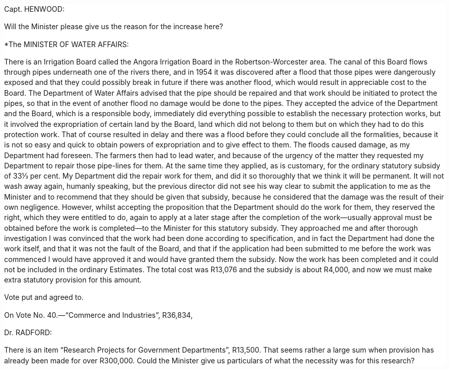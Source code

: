 </speech>

<speech by="#henwood">

<from>Capt. <person refersTo="hansard_za">HENWOOD</person>:</from>

<p>Will the Minister please give us the reason for the increase here?</p>

</speech>

<speech by="#minister_of_water_affairs">

<from>*The <person refersTo="hansard_za">MINISTER OF WATER AFFAIRS</person>:</from>

<p>There is an Irrigation Board called the Angora Irrigation Board in the Robertson-Worcester area. The canal of this Board flows through pipes underneath one of the rivers there, and in 1954 it was discovered after a flood that those pipes were dangerously exposed and that they could possibly break in future if there was another flood, which would result in appreciable cost to the Board. The Department of Water Affairs advised that the pipe should be repaired and that work should be initiated to protect the pipes, so that in the event of another flood no damage would be done to the pipes. They accepted the advice of the Department and the Board, which is a responsible body, immediately did everything possible to establish the necessary protection works, but it involved the expropriation of certain land by the Board, land which did not belong to them but on which they had to do this protection work. That of course resulted in delay and there was a flood before they could conclude all the formalities, because it is not so easy and quick to obtain powers of expropriation and to give effect to them. The floods caused damage, as my Department had foreseen. The farmers then had to lead water, and because of the urgency of the matter they requested my Department to repair those pipe-lines for them. At the same time they applied, as is customary, for the ordinary statutory subsidy of 33&#x2153; per cent. My Department did the repair work for them, and did it so thoroughly that we think it will be permanent. It will not wash away again, humanly speaking, but the previous director did not see his way clear to submit the application to me as the Minister and to recommend that they should be given that subsidy, because he considered that the damage was the result of their own negligence. However, whilst accepting the proposition that the Department should do the work for them, they reserved the right, which they were entitled to do, again to apply at a later stage after the completion of the work&#x2014;usually approval must be obtained before the work is completed&#x2014;to the Minister for this statutory subsidy. They approached me and after thorough investigation I was convinced that the work had been done according to specification, and in fact the Department had done the work itself, and that it was not the fault of the Board, and that if the application had been submitted to me before the work was commenced I would have approved it and would have granted them the subsidy. Now the work has been completed and it could not be included in the ordinary Estimates. The total cost was R13,076 and the subsidy is about R4,000, and now we must make extra statutory provision for this amount.</p>

<p>Vote put and agreed to.</p>

<p>On Vote No. 40.&#x2014;&#x201C;Commerce and Industries&#x201D;, R36,834,</p>

</speech>

<speech by="#radford">

<from>Dr. <person refersTo="hansard_za">RADFORD</person>:</from>

<p>There is an item &#x201C;Research Projects for Government Departments&#x201D;, R13,500. That seems rather a large sum when provision has already been made for over R300,000. Could the Minister give us particulars of what the necessity was for this research?</p>
